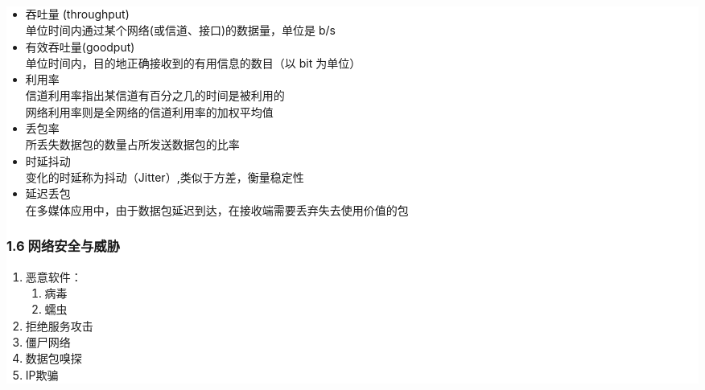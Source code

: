 * 吞吐量 (throughput)      
    单位时间内通过某个网络(或信道、接口)的数据量，单位是 b/s   
* 有效吞吐量(goodput)  
    单位时间内，目的地正确接收到的有用信息的数目（以 bit 为单位）  
* 利用率     
    信道利用率指出某信道有百分之几的时间是被利用的  
    网络利用率则是全网络的信道利用率的加权平均值  
* 丢包率     
    所丢失数据包的数量占所发送数据包的比率 
* 时延抖动  
    变化的时延称为抖动（Jitter）,类似于方差，衡量稳定性
* 延迟丢包  
    在多媒体应用中，由于数据包延迟到达，在接收端需要丢弃失去使用价值的包


### 1.6 网络安全与威胁
1. 恶意软件：
    1. 病毒
    2. 蠕虫
2. 拒绝服务攻击
3. 僵尸网络
4. 数据包嗅探
5. IP欺骗